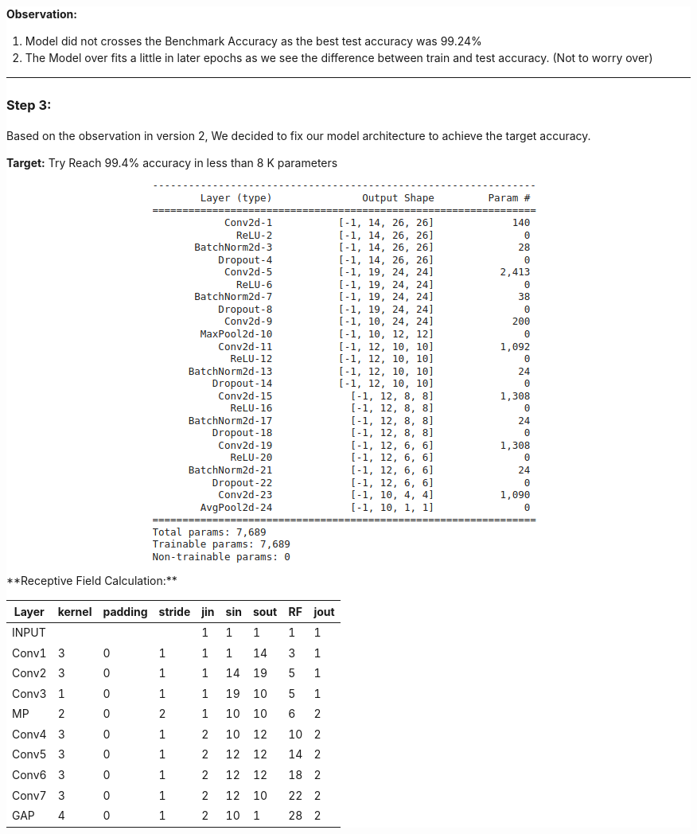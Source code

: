 **Observation:**

1. Model did not crosses the Benchmark Accuracy as the best test accuracy was 99.24%
3. The Model over fits a little in later epochs as we see the difference between train and test accuracy. (Not to worry over)

---

### Step 3:

Based on the observation in version 2, We decided to fix our model architecture to achieve the target accuracy.

**Target:** Try Reach 99.4% accuracy in less than 8 K parameters

<div align="center">
  <center>
    <img src="Assets/Version_3.png">
  </center>
</div>
**Receptive Field Calculation:**

| Layer | kernel | padding | stride | jin  | sin  | sout | RF   | jout |
| ----- | ------ | ------- | ------ | ---- | ---- | ---- | ---- | ---- |
| INPUT |        |         |        | 1    | 1    | 1    | 1    | 1    |
| Conv1 | 3      | 0       | 1      | 1    | 1    | 14   | 3    | 1    |
| Conv2 | 3      | 0       | 1      | 1    | 14   | 19   | 5    | 1    |
| Conv3 | 1      | 0       | 1      | 1    | 19   | 10   | 5    | 1    |
| MP    | 2      | 0       | 2      | 1    | 10   | 10   | 6    | 2    |
| Conv4 | 3      | 0       | 1      | 2    | 10   | 12   | 10   | 2    |
| Conv5 | 3      | 0       | 1      | 2    | 12   | 12   | 14   | 2    |
| Conv6 | 3      | 0       | 1      | 2    | 12   | 12   | 18   | 2    |
| Conv7 | 3      | 0       | 1      | 2    | 12   | 10   | 22   | 2    |
| GAP   | 4      | 0       | 1      | 2    | 10   | 1    | 28   | 2    |
